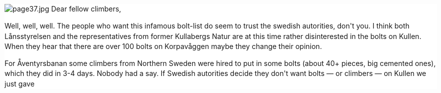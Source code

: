 



![page37.jpg](/1999/DB-1999-1/page37.jpg)
Dear fellow climbers,

Well, well, well. The people who want this infamous bolt-list do seem to trust the swedish
autorities, don't you. I think both Lånsstyrelsen and the representatives from former
Kullabergs Natur are at this time rather disinterested in the bolts on Kullen. When they hear
that there are over 100 bolts on Korpavåggen maybe they change their opinion.

For Åventyrsbanan some climbers from Northern Sweden were hired to put in some
bolts (about 40+ pieces, big cemented ones), which they did in 3-4 days. Nobody had a say.
If Swedish autorities decide they don't want bolts — or climbers — on Kullen we just gave
